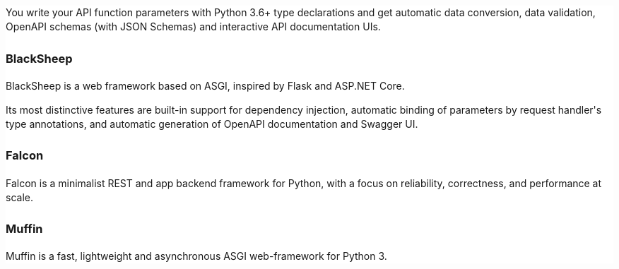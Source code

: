 
You write your API function parameters with Python 3.6+ type declarations and get automatic data conversion, data validation, OpenAPI schemas (with JSON Schemas) and interactive API documentation UIs.


### BlackSheep


BlackSheep is a web framework based on ASGI, inspired by Flask and ASP.NET Core.


Its most distinctive features are built-in support for dependency injection, automatic binding of parameters by request handler's type annotations, and automatic generation of OpenAPI documentation and Swagger UI.


### Falcon


Falcon is a minimalist REST and app backend framework for Python, with a focus on reliability, correctness, and performance at scale.


### Muffin


Muffin is a fast, lightweight and asynchronous ASGI web-framework for Python 3.




